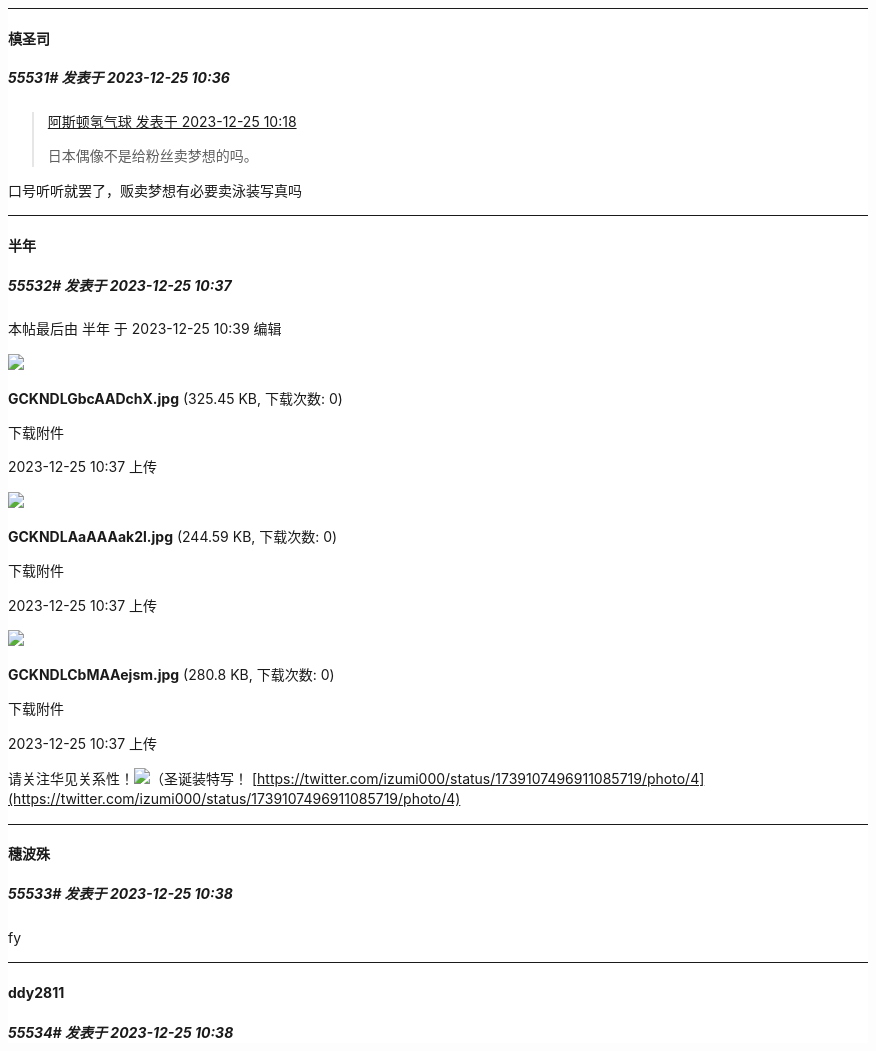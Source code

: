 
*****

####  槙圣司  
##### 55531#       发表于 2023-12-25 10:36

<blockquote><a href="httphttps://bbs.saraba1st.com/2b/forum.php?mod=redirect&amp;goto=findpost&amp;pid=63431840&amp;ptid=2157296" target="_blank">阿斯顿氢气球 发表于 2023-12-25 10:18</a>

日本偶像不是给粉丝卖梦想的吗。</blockquote>
口号听听就罢了，贩卖梦想有必要卖泳装写真吗

*****

####  半年  
##### 55532#       发表于 2023-12-25 10:37

 本帖最后由 半年 于 2023-12-25 10:39 编辑 

<img src="https://img.saraba1st.com/forum/202312/25/103705t2m8b8m1mzbxwe86.jpg" referrerpolicy="no-referrer">

<strong>GCKNDLGbcAADchX.jpg</strong> (325.45 KB, 下载次数: 0)

下载附件

2023-12-25 10:37 上传

<img src="https://img.saraba1st.com/forum/202312/25/103704yciw55cjqjqrktqc.jpg" referrerpolicy="no-referrer">

<strong>GCKNDLAaAAAak2l.jpg</strong> (244.59 KB, 下载次数: 0)

下载附件

2023-12-25 10:37 上传

<img src="https://img.saraba1st.com/forum/202312/25/103705ovo7d77culj6dj7x.jpg" referrerpolicy="no-referrer">

<strong>GCKNDLCbMAAejsm.jpg</strong> (280.8 KB, 下载次数: 0)

下载附件

2023-12-25 10:37 上传

请关注华见关系性！<img src="https://static.saraba1st.com/image/smiley/face2017/118.png" referrerpolicy="no-referrer">（圣诞装特写！
[https://twitter.com/izumi000/status/1739107496911085719/photo/4](https://twitter.com/izumi000/status/1739107496911085719/photo/4)

*****

####  穗波殊  
##### 55533#       发表于 2023-12-25 10:38

fy

*****

####  ddy2811  
##### 55534#       发表于 2023-12-25 10:38
